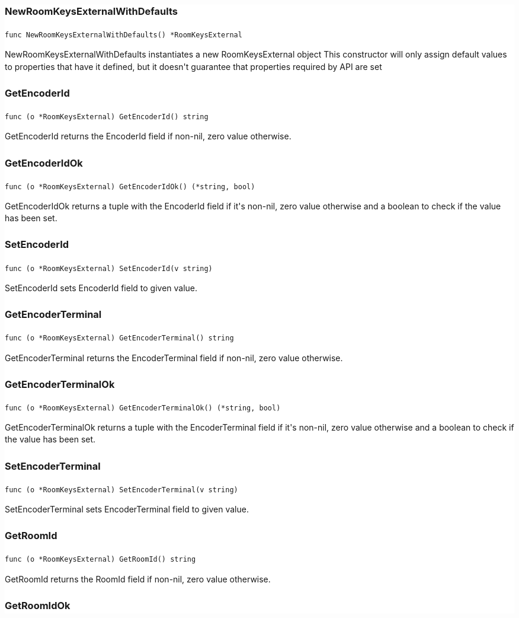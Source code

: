 ### NewRoomKeysExternalWithDefaults

`func NewRoomKeysExternalWithDefaults() *RoomKeysExternal`

NewRoomKeysExternalWithDefaults instantiates a new RoomKeysExternal object
This constructor will only assign default values to properties that have it defined,
but it doesn't guarantee that properties required by API are set

### GetEncoderId

`func (o *RoomKeysExternal) GetEncoderId() string`

GetEncoderId returns the EncoderId field if non-nil, zero value otherwise.

### GetEncoderIdOk

`func (o *RoomKeysExternal) GetEncoderIdOk() (*string, bool)`

GetEncoderIdOk returns a tuple with the EncoderId field if it's non-nil, zero value otherwise
and a boolean to check if the value has been set.

### SetEncoderId

`func (o *RoomKeysExternal) SetEncoderId(v string)`

SetEncoderId sets EncoderId field to given value.


### GetEncoderTerminal

`func (o *RoomKeysExternal) GetEncoderTerminal() string`

GetEncoderTerminal returns the EncoderTerminal field if non-nil, zero value otherwise.

### GetEncoderTerminalOk

`func (o *RoomKeysExternal) GetEncoderTerminalOk() (*string, bool)`

GetEncoderTerminalOk returns a tuple with the EncoderTerminal field if it's non-nil, zero value otherwise
and a boolean to check if the value has been set.

### SetEncoderTerminal

`func (o *RoomKeysExternal) SetEncoderTerminal(v string)`

SetEncoderTerminal sets EncoderTerminal field to given value.


### GetRoomId

`func (o *RoomKeysExternal) GetRoomId() string`

GetRoomId returns the RoomId field if non-nil, zero value otherwise.

### GetRoomIdOk
